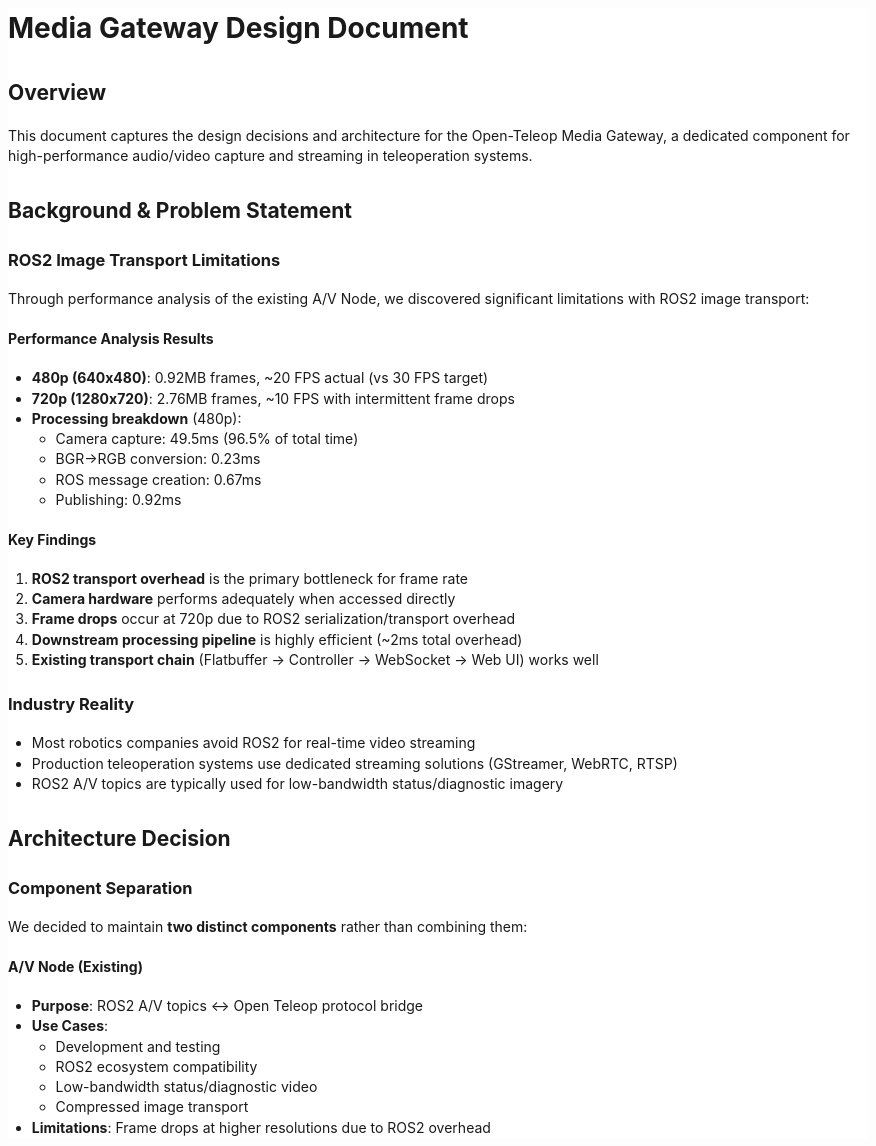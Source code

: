 # Media Gateway Design Document

## Overview

This document captures the design decisions and architecture for the Open-Teleop Media Gateway, a dedicated component for high-performance audio/video capture and streaming in teleoperation systems.

## Background & Problem Statement

### ROS2 Image Transport Limitations

Through performance analysis of the existing A/V Node, we discovered significant limitations with ROS2 image transport:

#### Performance Analysis Results
- **480p (640x480)**: 0.92MB frames, ~20 FPS actual (vs 30 FPS target)
- **720p (1280x720)**: 2.76MB frames, ~10 FPS with intermittent frame drops
- **Processing breakdown** (480p):
  - Camera capture: 49.5ms (96.5% of total time)
  - BGR→RGB conversion: 0.23ms
  - ROS message creation: 0.67ms
  - Publishing: 0.92ms

#### Key Findings
1. **ROS2 transport overhead** is the primary bottleneck for frame rate
2. **Camera hardware** performs adequately when accessed directly
3. **Frame drops** occur at 720p due to ROS2 serialization/transport overhead
4. **Downstream processing pipeline** is highly efficient (~2ms total overhead)
5. **Existing transport chain** (Flatbuffer → Controller → WebSocket → Web UI) works well

### Industry Reality
- Most robotics companies avoid ROS2 for real-time video streaming
- Production teleoperation systems use dedicated streaming solutions (GStreamer, WebRTC, RTSP)
- ROS2 A/V topics are typically used for low-bandwidth status/diagnostic imagery

## Architecture Decision

### Component Separation

We decided to maintain **two distinct components** rather than combining them:

#### A/V Node (Existing)
- **Purpose**: ROS2 A/V topics ↔ Open Teleop protocol bridge
- **Use Cases**: 
  - Development and testing
  - ROS2 ecosystem compatibility
  - Low-bandwidth status/diagnostic video
  - Compressed image transport
- **Limitations**: Frame drops at higher resolutions due to ROS2 overhead
